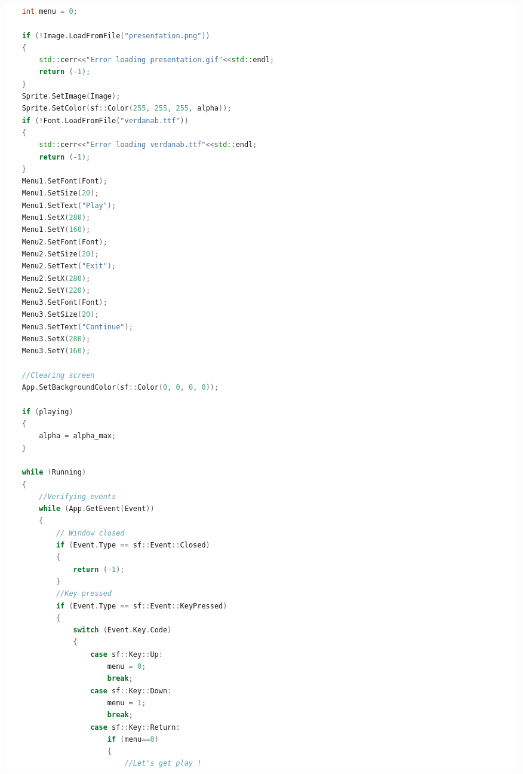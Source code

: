 ```cpp
    int menu = 0;

    if (!Image.LoadFromFile("presentation.png"))
    {
        std::cerr<<"Error loading presentation.gif"<<std::endl;
        return (-1);
    }
    Sprite.SetImage(Image);
    Sprite.SetColor(sf::Color(255, 255, 255, alpha));
    if (!Font.LoadFromFile("verdanab.ttf"))
    {
        std::cerr<<"Error loading verdanab.ttf"<<std::endl;
        return (-1);
    }
    Menu1.SetFont(Font);
    Menu1.SetSize(20);
    Menu1.SetText("Play");
    Menu1.SetX(280);
    Menu1.SetY(160);
    Menu2.SetFont(Font);
    Menu2.SetSize(20);
    Menu2.SetText("Exit");
    Menu2.SetX(280);
    Menu2.SetY(220);
    Menu3.SetFont(Font);
    Menu3.SetSize(20);
    Menu3.SetText("Continue");
    Menu3.SetX(280);
    Menu3.SetY(160);

    //Clearing screen
    App.SetBackgroundColor(sf::Color(0, 0, 0, 0));

    if (playing)
    {
        alpha = alpha_max;
    }

    while (Running)
    {
        //Verifying events
        while (App.GetEvent(Event))
        {
            // Window closed
            if (Event.Type == sf::Event::Closed)
            {
                return (-1);
            }
            //Key pressed
            if (Event.Type == sf::Event::KeyPressed)
            {
                switch (Event.Key.Code)
                {
                    case sf::Key::Up:
                        menu = 0;
                        break;
                    case sf::Key::Down:
                        menu = 1;
                        break;
                    case sf::Key::Return:
                        if (menu==0)
                        {
                            //Let's get play !
```
